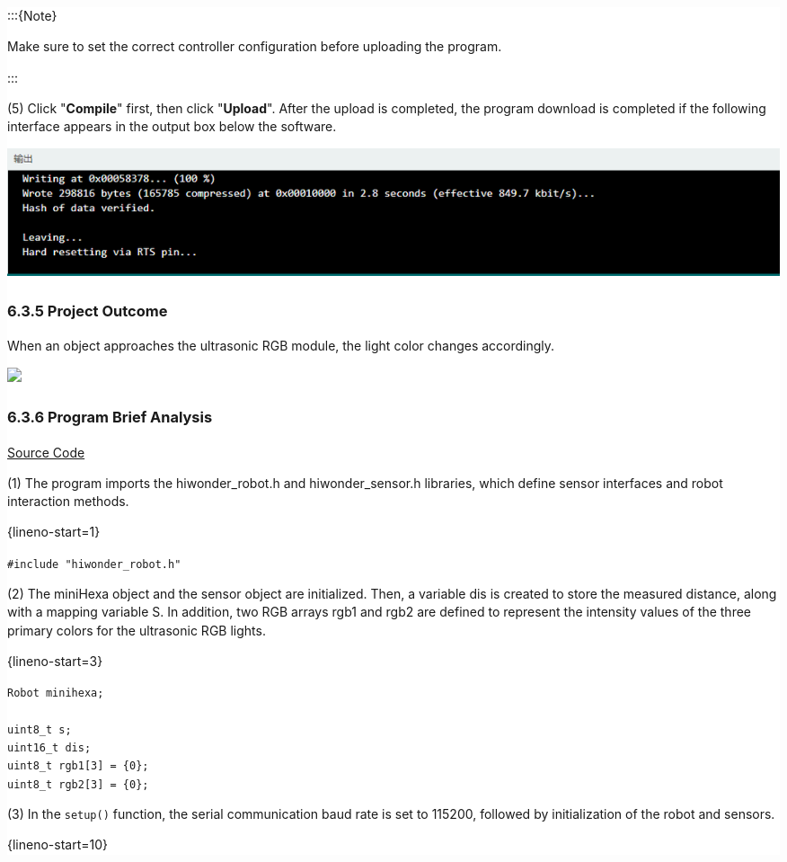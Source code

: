 :::{Note}

Make sure to set the correct controller configuration before uploading the program.

:::

(5) Click "**Compile**" first, then click "**Upload**". After the upload is completed, the program download is completed if the following interface appears in the output box below the software.

<img class="common_img"  src="../_static/media/chapter_6/section_3/media/image8.png"   />

### 6.3.5 Project Outcome

When an object approaches the ultrasonic RGB module, the light color changes accordingly.

<img src="../_static/media/chapter_6/section_3/media/1.gif" class="common_img" />

### 6.3.6 Program Brief Analysis

[Source Code](../_static/source_code/Secondary_Development_Course.zip)

(1) The program imports the hiwonder_robot.h and hiwonder_sensor.h libraries, which define sensor interfaces and robot interaction methods.

{lineno-start=1}

```
#include "hiwonder_robot.h"
```

(2) The miniHexa object and the sensor object are initialized. Then, a variable dis is created to store the measured distance, along with a mapping variable S. In addition, two RGB arrays rgb1 and rgb2 are defined to represent the intensity values of the three primary colors for the ultrasonic RGB lights.

{lineno-start=3}

```
Robot minihexa;

uint8_t s;
uint16_t dis;
uint8_t rgb1[3] = {0};
uint8_t rgb2[3] = {0};
```

(3) In the `setup()` function, the serial communication baud rate is set to 115200, followed by initialization of the robot and sensors.

{lineno-start=10}
